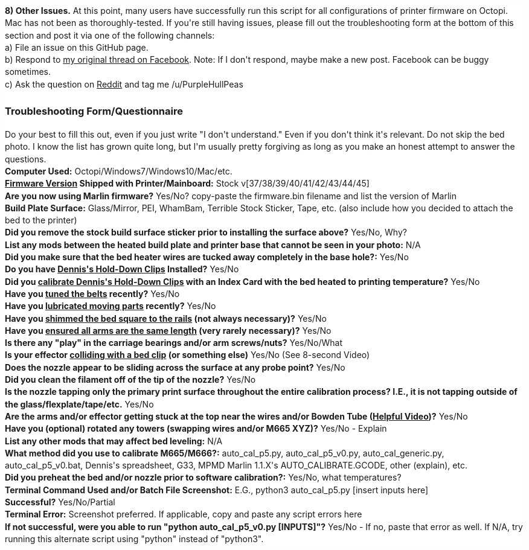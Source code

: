 **8) Other Issues.** At this point, many users have successfully run this script for all configurations of printer firmware on Octopi. Mac has not been as thoroughly-tested. If you're still having issues, please fill out the troubleshooting form at the bottom of this section and post it via one of the following channels: <br/>
a) File an issue on this GitHub page. <br/>
b) Respond to [my original thread on Facebook](https://www.facebook.com/groups/mpminideltaowners/permalink/2574670629215074/). Note: If I don't respond, maybe make a new post. Facebook can be buggy sometimes. <br/> 
c) Ask the question on [Reddit](https://www.reddit.com/r/mpminidelta/) and tag me /u/PurpleHullPeas <br/>

### Troubleshooting Form/Questionnaire 

Do your best to fill this out, even if you just write "I don't understand." Even if you don't think it's relevant. Do not skip the bed photo. I know the list has grown quite long, but I'm usually pretty forgiving as long as you make an honest attempt to answer the questions. </br>
**Computer Used:** Octopi/Windows7/Windows10/Mac/etc. <br/>
**[Firmware Version](https://www.mpminidelta.com/firmware/firmware_version_check) Shipped with Printer/Mainboard:** Stock v[37/38/39/40/41/42/43/44/45] <br/>
**Are you now using Marlin firmware?** Yes/No? copy-paste the firmware.bin filename and list the version of Marlin <br/>
**Build Plate Surface:** Glass/Mirror, PEI, WhamBam, Terrible Stock Sticker, Tape, etc. (also include how you decided to attach the bed to the printer) <br/>
**Did you remove the stock build surface sticker prior to installing the surface above?** Yes/No, Why? <br/>
**List any mods between the heated build plate and printer base that cannot be seen in your photo:** N/A <br/>
**Did you make sure that the bed heater wires are tucked away completely in the base hole?:** Yes/No <br/>
**Do you have [Dennis's Hold-Down Clips](https://www.youtube.com/watch?v=RSZ5xZf63Xo) Installed?** Yes/No <br/>
**Did you [calibrate Dennis's Hold-Down Clips](https://www.youtube.com/watch?v=2eko2PRa6y8) with an Index Card with the bed heated to printing temperature?** Yes/No <br/>
**Have you [tuned the belts](https://www.youtube.com/watch?v=gTtEJum10Ss) recently?** Yes/No <br/>
**Have you [lubricated moving parts](https://www.youtube.com/watch?v=2vuTZncnQYM) recently?** Yes/No <br/>
**Have you [shimmed the bed square to the rails](https://www.youtube.com/watch?v=2kGcRpWrSE8) (not always necessary)?** Yes/No <br/>
**Have you [ensured all arms are the same length](https://youtu.be/GYoeg-HAw0I) (very rarely necessary)?** Yes/No <br/>
**Is there any "play" in the carriage bearings and/or arm screws/nuts?** Yes/No/What <br/>
**Is your effector [colliding with a bed clip](https://youtu.be/tC87r8OVIII) (or something else)** Yes/No (See 8-second Video) <br/>
**Does the nozzle appear to be sliding across the surface at any probe point?** Yes/No <br/>
**Did you clean the filament off of the tip of the nozzle?** Yes/No <br/>
**Is the nozzle tapping only the primary print surface throughout the entire calibration process? I.E., it is not tapping outside of the glass/flexplate/tape/etc.** Yes/No <br/>
**Are the arms and/or effector getting stuck at the top near the wires and/or Bowden Tube ([Helpful Video](https://youtu.be/oTmRglc0m84))?** Yes/No <br/>
**Have you (optional) rotated any towers (swapping wires and/or M665 XYZ)?** Yes/No - Explain <br/>
**List any other mods that may affect bed leveling:** N/A <br/>
**What method did you use to calibrate M665/M666?:** auto_cal_p5.py, auto_cal_p5_v0.py, auto_cal_generic.py, auto_cal_p5_v0.bat, Dennis's spreadsheet, G33, MPMD Marlin 1.1.X's AUTO_CALIBRATE.GCODE, other (explain), etc.  <br/>
**Did you preheat the bed and/or nozzle prior to software calibration?:** Yes/No, what temperatures?  <br/>
**Terminal Command Used and/or Batch File Screenshot:** E.G., python3 auto_cal_p5.py [insert inputs here] <br/>
**Successful?** Yes/No/Partial <br/>
**Terminal Error:** Screenshot preferred. If applicable, copy and paste any script errors here <br/>
**If not successful, were you able to run "python auto_cal_p5_v0.py [INPUTS]"?** Yes/No - If no, paste that error as well. If N/A, try running this alternate script using "python" instead of "python3". <br/>